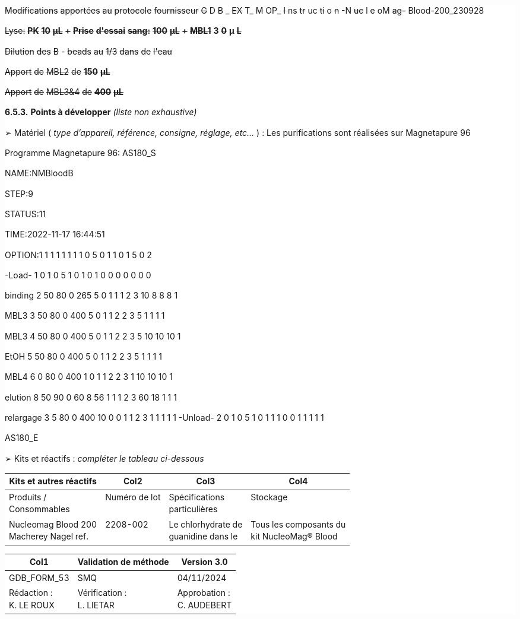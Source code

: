 ~~Modifications~~ ~~apportées~~ ~~au~~ ~~protocole~~ ~~fournisseur~~ ~~G~~ D ~~B~~ _ ~~EX~~ T_ ~~M~~ OP_ ~~I~~ ns ~~tr~~ uc ~~ti~~ o ~~n~~ -N ~~uc~~ l ~~e~~ oM ~~ag-~~
Blood-200_230928

~~Lyse:~~ ~~**PK**~~ ~~**10**~~ ~~**µL**~~ ~~**+**~~ ~~**Prise**~~ ~~**d'essai**~~ ~~**sang:**~~ ~~**100**~~ ~~**µL**~~ ~~**+**~~ ~~**MBL1**~~ **3** ~~**0**~~ **µ** ~~**L**~~

~~Dilution~~ ~~des~~ ~~B~~ - ~~beads~~ ~~au~~ ~~1/3~~ ~~dans~~ ~~de~~ ~~l'eau~~

~~Apport~~ ~~de~~ ~~MBL2~~ ~~de~~ ~~**150**~~ ~~**µL**~~

~~Apport~~ ~~de~~ ~~MBL3&4~~ ~~de~~ ~~**400**~~ ~~**µL**~~

**6.5.3.** **Points à développer** _(liste non exhaustive)_

➢ Matériel ( _type d’appareil, référence, consigne, réglage, etc…_ ) :
Les purifications sont réalisées sur Magnetapure 96

Programme Magnetapure 96:
AS180_S

NAME:NMBloodB

STEP:9

STATUS:11

TIME:2022-11-17 16:44:51

OPTION:1 1 1 1 1 1 1 1 0 5 0 1 1 0 1 5 0 2

-Load- 1 0 1 0 5 1 0 1 0 1 0 0 0 0 0 0 0

binding 2 50 80 0 265 5 0 1 1 1 2 3 10 8 8 8 1

MBL3 3 50 80 0 400 5 0 1 1 2 2 3 5 1 1 1 1

MBL3 4 50 80 0 400 5 0 1 1 2 2 3 5 10 10 10 1

EtOH 5 50 80 0 400 5 0 1 1 2 2 3 5 1 1 1 1

MBL4 6 0 80 0 400 1 0 1 1 2 2 3 1 10 10 10 1

elution 8 50 90 0 60 8 56 1 1 1 2 3 60 18 1 1 1

relargage 3 5 80 0 400 10 0 0 1 1 2 3 1 1 1 1 1
-Unload- 2 0 1 0 5 1 0 1 1 1 0 0 1 1 1 1 1

AS180_E

➢ Kits et réactifs : _compléter le tableau ci-dessous_





|Kits et autres réactifs|Col2|Col3|Col4|
|---|---|---|---|
|Produits /<br>Consommables|Numéro de lot|Spécifications<br>particulières|Stockage|
|Nucleomag Blood 200<br>Macherey Nagel ref.|2208-002|Le chlorhydrate de<br>guanidine dans le|Tous les composants du<br>kit NucleoMag® Blood|

|Col1|Validation de méthode|Version 3.0|
|---|---|---|
|GDB_FORM_53|SMQ|04/11/2024|
|Rédaction :<br>K. LE ROUX|Vérification :<br>L. LIETAR|Approbation :<br>C. AUDEBERT|
